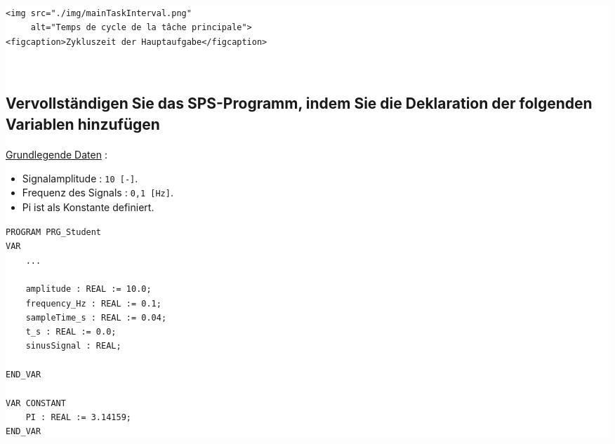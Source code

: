     <img src="./img/mainTaskInterval.png"
         alt="Temps de cycle de la tâche principale">
    <figcaption>Zykluszeit der Hauptaufgabe</figcaption>
</figure>



<br>



## Vervollständigen Sie das SPS-Programm, indem Sie die Deklaration der folgenden Variablen hinzufügen

<u>Grundlegende Daten</u> : 

- Signalamplitude : ```10 [-]```.
- Frequenz des Signals : ```0,1 [Hz]```.
- Pi ist als Konstante definiert.



```iecst
PROGRAM PRG_Student
VAR
    ...
    
    amplitude : REAL := 10.0;
    frequency_Hz : REAL := 0.1;
    sampleTime_s : REAL := 0.04;
    t_s : REAL := 0.0;
    sinusSignal : REAL;
    
END_VAR

VAR CONSTANT
    PI : REAL := 3.14159;
END_VAR

```
